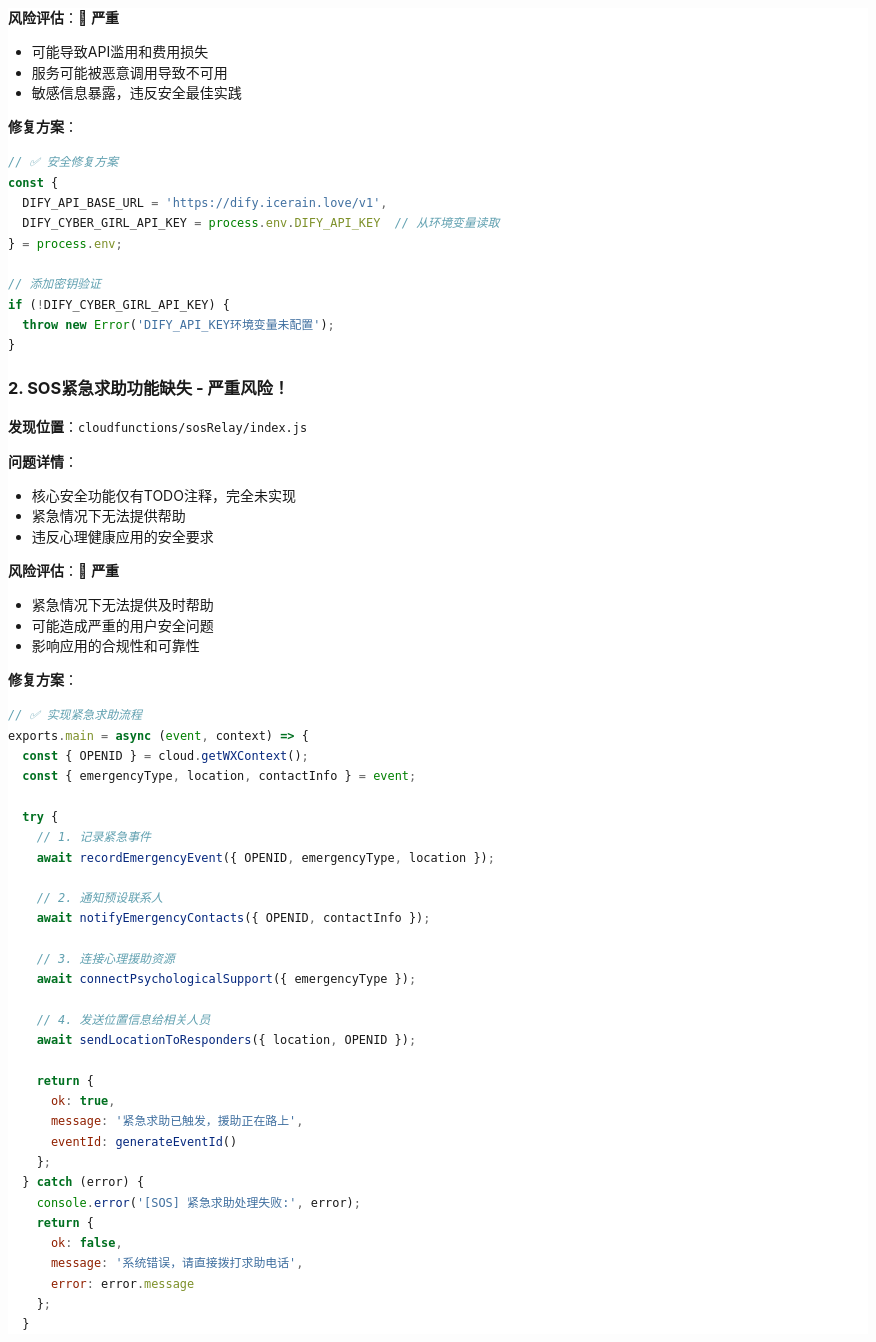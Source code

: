 **风险评估**：🔴 **严重**
- 可能导致API滥用和费用损失
- 服务可能被恶意调用导致不可用
- 敏感信息暴露，违反安全最佳实践

**修复方案**：
```javascript
// ✅ 安全修复方案
const {
  DIFY_API_BASE_URL = 'https://dify.icerain.love/v1',
  DIFY_CYBER_GIRL_API_KEY = process.env.DIFY_API_KEY  // 从环境变量读取
} = process.env;

// 添加密钥验证
if (!DIFY_CYBER_GIRL_API_KEY) {
  throw new Error('DIFY_API_KEY环境变量未配置');
}
```

### 2. SOS紧急求助功能缺失 - 严重风险！

**发现位置**：`cloudfunctions/sosRelay/index.js`

**问题详情**：
- 核心安全功能仅有TODO注释，完全未实现
- 紧急情况下无法提供帮助
- 违反心理健康应用的安全要求

**风险评估**：🔴 **严重**
- 紧急情况下无法提供及时帮助
- 可能造成严重的用户安全问题
- 影响应用的合规性和可靠性

**修复方案**：
```javascript
// ✅ 实现紧急求助流程
exports.main = async (event, context) => {
  const { OPENID } = cloud.getWXContext();
  const { emergencyType, location, contactInfo } = event;

  try {
    // 1. 记录紧急事件
    await recordEmergencyEvent({ OPENID, emergencyType, location });

    // 2. 通知预设联系人
    await notifyEmergencyContacts({ OPENID, contactInfo });

    // 3. 连接心理援助资源
    await connectPsychologicalSupport({ emergencyType });

    // 4. 发送位置信息给相关人员
    await sendLocationToResponders({ location, OPENID });

    return {
      ok: true,
      message: '紧急求助已触发，援助正在路上',
      eventId: generateEventId()
    };
  } catch (error) {
    console.error('[SOS] 紧急求助处理失败:', error);
    return {
      ok: false,
      message: '系统错误，请直接拨打求助电话',
      error: error.message
    };
  }
```